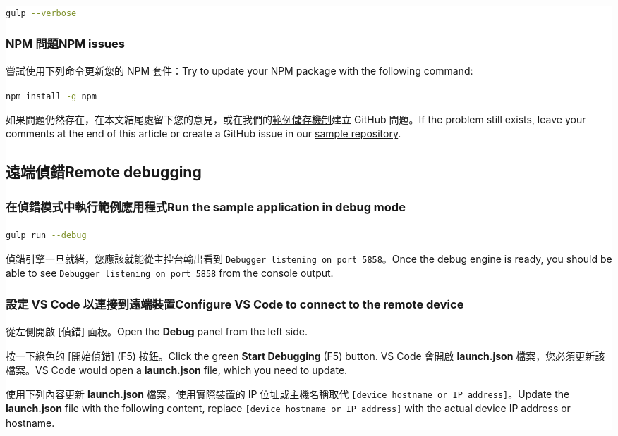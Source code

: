 ```bash
gulp --verbose
```

### <a name="npm-issues"></a><span data-ttu-id="1ee0b-112">NPM 問題</span><span class="sxs-lookup"><span data-stu-id="1ee0b-112">NPM issues</span></span>
<span data-ttu-id="1ee0b-113">嘗試使用下列命令更新您的 NPM 套件：</span><span class="sxs-lookup"><span data-stu-id="1ee0b-113">Try to update your NPM package with the following command:</span></span>

```bash
npm install -g npm
```

<span data-ttu-id="1ee0b-114">如果問題仍然存在，在本文結尾處留下您的意見，或在我們的[範例儲存機制][sample-repository]建立 GitHub 問題。</span><span class="sxs-lookup"><span data-stu-id="1ee0b-114">If the problem still exists, leave your comments at the end of this article or create a GitHub issue in our [sample repository][sample-repository].</span></span>

## <a name="remote-debugging"></a><span data-ttu-id="1ee0b-115">遠端偵錯</span><span class="sxs-lookup"><span data-stu-id="1ee0b-115">Remote debugging</span></span>

### <a name="run-the-sample-application-in-debug-mode"></a><span data-ttu-id="1ee0b-116">在偵錯模式中執行範例應用程式</span><span class="sxs-lookup"><span data-stu-id="1ee0b-116">Run the sample application in debug mode</span></span>

```bash
gulp run --debug
```

<span data-ttu-id="1ee0b-117">偵錯引擎一旦就緒，您應該就能從主控台輸出看到 ```Debugger listening on port 5858```。</span><span class="sxs-lookup"><span data-stu-id="1ee0b-117">Once the debug engine is ready, you should be able to see ```Debugger listening on port 5858``` from the console output.</span></span>

### <a name="configure-vs-code-to-connect-to-the-remote-device"></a><span data-ttu-id="1ee0b-118">設定 VS Code 以連接到遠端裝置</span><span class="sxs-lookup"><span data-stu-id="1ee0b-118">Configure VS Code to connect to the remote device</span></span>

<span data-ttu-id="1ee0b-119">從左側開啟 [偵錯] 面板。</span><span class="sxs-lookup"><span data-stu-id="1ee0b-119">Open the **Debug** panel from the left side.</span></span>

<span data-ttu-id="1ee0b-120">按一下綠色的 [開始偵錯] \(F5) 按鈕。</span><span class="sxs-lookup"><span data-stu-id="1ee0b-120">Click the green **Start Debugging** (F5) button.</span></span> <span data-ttu-id="1ee0b-121">VS Code 會開啟 **launch.json** 檔案，您必須更新該檔案。</span><span class="sxs-lookup"><span data-stu-id="1ee0b-121">VS Code would open a **launch.json** file, which you need to update.</span></span>

<span data-ttu-id="1ee0b-122">使用下列內容更新 **launch.json** 檔案，使用實際裝置的 IP 位址或主機名稱取代 `[device hostname or IP address]`。</span><span class="sxs-lookup"><span data-stu-id="1ee0b-122">Update the **launch.json** file with the following content, replace `[device hostname or IP address]` with the actual device IP address or hostname.</span></span>  


[sample-repository]: https://github.com/Azure-Samples/iot-hub-node-edison-getting-started